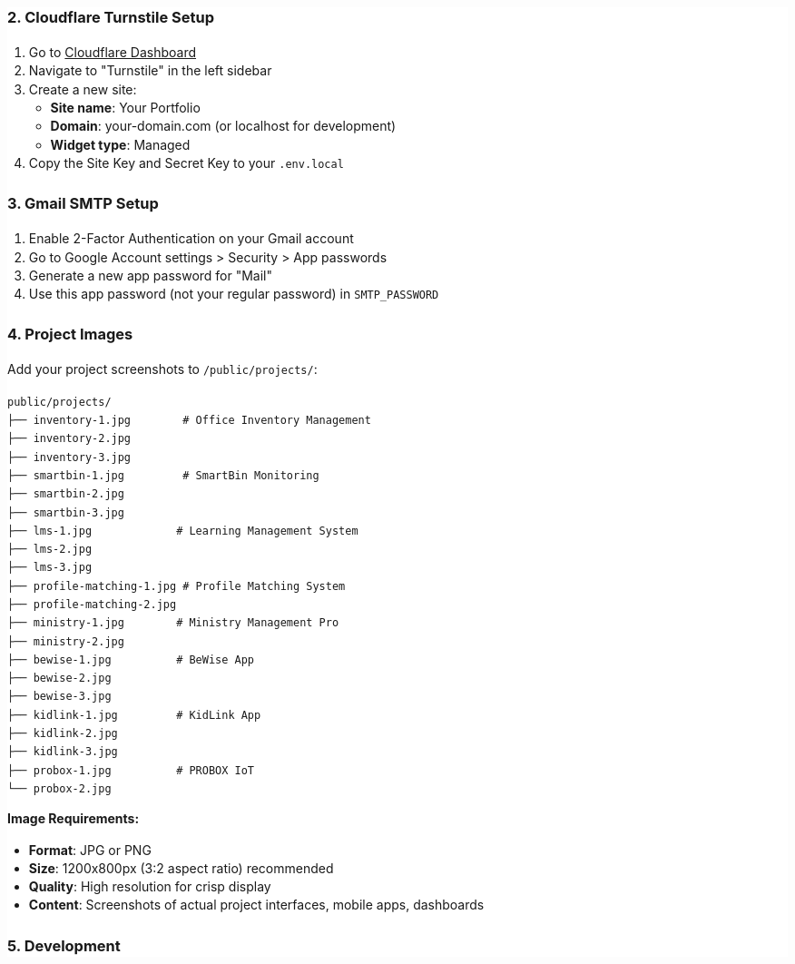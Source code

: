 ### 2. Cloudflare Turnstile Setup

1. Go to [Cloudflare Dashboard](https://dash.cloudflare.com/)
2. Navigate to "Turnstile" in the left sidebar
3. Create a new site:
   - **Site name**: Your Portfolio
   - **Domain**: your-domain.com (or localhost for development)
   - **Widget type**: Managed
4. Copy the Site Key and Secret Key to your `.env.local`

### 3. Gmail SMTP Setup

1. Enable 2-Factor Authentication on your Gmail account
2. Go to Google Account settings > Security > App passwords
3. Generate a new app password for "Mail"
4. Use this app password (not your regular password) in `SMTP_PASSWORD`

### 4. Project Images

Add your project screenshots to `/public/projects/`:

```
public/projects/
├── inventory-1.jpg        # Office Inventory Management
├── inventory-2.jpg
├── inventory-3.jpg
├── smartbin-1.jpg         # SmartBin Monitoring
├── smartbin-2.jpg
├── smartbin-3.jpg
├── lms-1.jpg             # Learning Management System
├── lms-2.jpg
├── lms-3.jpg
├── profile-matching-1.jpg # Profile Matching System
├── profile-matching-2.jpg
├── ministry-1.jpg        # Ministry Management Pro
├── ministry-2.jpg
├── bewise-1.jpg          # BeWise App
├── bewise-2.jpg
├── bewise-3.jpg
├── kidlink-1.jpg         # KidLink App
├── kidlink-2.jpg
├── kidlink-3.jpg
├── probox-1.jpg          # PROBOX IoT
└── probox-2.jpg
```

**Image Requirements:**
- **Format**: JPG or PNG
- **Size**: 1200x800px (3:2 aspect ratio) recommended
- **Quality**: High resolution for crisp display
- **Content**: Screenshots of actual project interfaces, mobile apps, dashboards

### 5. Development
